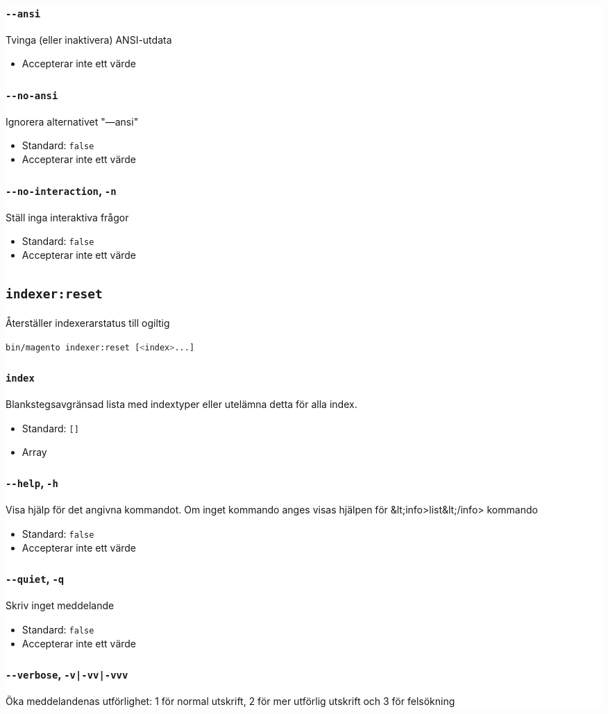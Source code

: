 ### `--ansi`

Tvinga (eller inaktivera) ANSI-utdata

- Accepterar inte ett värde

### `--no-ansi`

Ignorera alternativet &quot;—ansi&quot;

- Standard: `false`
- Accepterar inte ett värde

### `--no-interaction`, `-n`

Ställ inga interaktiva frågor

- Standard: `false`
- Accepterar inte ett värde


## `indexer:reset`

Återställer indexerarstatus till ogiltig

```bash
bin/magento indexer:reset [<index>...]
```


### `index`

Blankstegsavgränsad lista med indextyper eller utelämna detta för alla index.

- Standard: `[]`

- Array

### `--help`, `-h`

Visa hjälp för det angivna kommandot. Om inget kommando anges visas hjälpen för \&lt;info>list\&lt;/info> kommando

- Standard: `false`
- Accepterar inte ett värde

### `--quiet`, `-q`

Skriv inget meddelande

- Standard: `false`
- Accepterar inte ett värde

### `--verbose`, `-v|-vv|-vvv`

Öka meddelandenas utförlighet: 1 för normal utskrift, 2 för mer utförlig utskrift och 3 för felsökning
